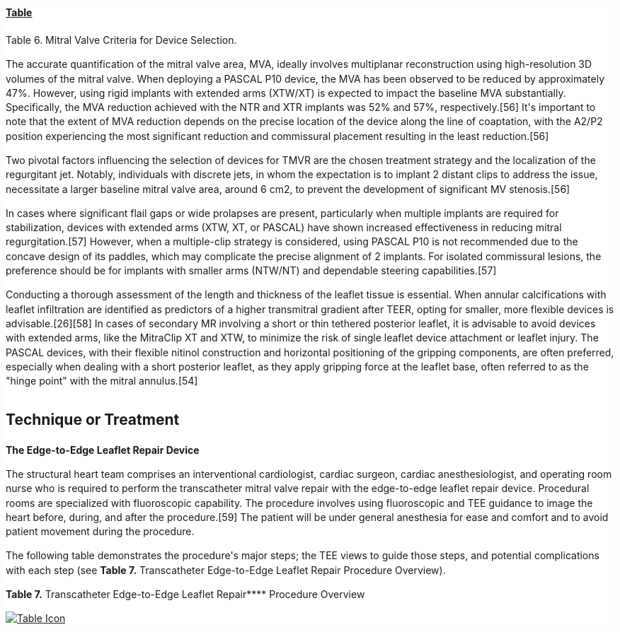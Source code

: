 #### [Table](/books/NBK536988/table/article-179.table5/?report=objectonly)

Table 6. Mitral Valve Criteria for Device Selection. 

The accurate quantification of the mitral valve area, MVA, ideally involves multiplanar reconstruction using high-resolution 3D volumes of the mitral valve. When deploying a PASCAL P10 device, the MVA has been observed to be reduced by approximately 47%. However, using rigid implants with extended arms (XTW/XT) is expected to impact the baseline MVA substantially. Specifically, the MVA reduction achieved with the NTR and XTR implants was 52% and 57%, respectively.[56] It's important to note that the extent of MVA reduction depends on the precise location of the device along the line of coaptation, with the A2/P2 position experiencing the most significant reduction and commissural placement resulting in the least reduction.[56]

Two pivotal factors influencing the selection of devices for TMVR are the chosen treatment strategy and the localization of the regurgitant jet. Notably, individuals with discrete jets, in whom the expectation is to implant 2 distant clips to address the issue, necessitate a larger baseline mitral valve area, around 6 cm2, to prevent the development of significant MV stenosis.[56]

In cases where significant flail gaps or wide prolapses are present, particularly when multiple implants are required for stabilization, devices with extended arms (XTW, XT, or PASCAL) have shown increased effectiveness in reducing mitral regurgitation.[57] However, when a multiple-clip strategy is considered, using PASCAL P10 is not recommended due to the concave design of its paddles, which may complicate the precise alignment of 2 implants. For isolated commissural lesions, the preference should be for implants with smaller arms (NTW/NT) and dependable steering capabilities.[57]

Conducting a thorough assessment of the length and thickness of the leaflet tissue is essential. When annular calcifications with leaflet infiltration are identified as predictors of a higher transmitral gradient after TEER, opting for smaller, more flexible devices is advisable.[26][58] In cases of secondary MR involving a short or thin tethered posterior leaflet, it is advisable to avoid devices with extended arms, like the MitraClip XT and XTW, to minimize the risk of single leaflet device attachment or leaflet injury. The PASCAL devices, with their flexible nitinol construction and horizontal positioning of the gripping components, are often preferred, especially when dealing with a short posterior leaflet, as they apply gripping force at the leaflet base, often referred to as the "hinge point" with the mitral annulus.[54]

## Technique or Treatment

**The Edge-to-Edge Leaflet Repair Device**

The structural heart team comprises an interventional cardiologist, cardiac surgeon, cardiac anesthesiologist, and operating room nurse who is required to perform the transcatheter mitral valve repair with the edge-to-edge leaflet repair device. Procedural rooms are specialized with fluoroscopic capability. The procedure involves using fluoroscopic and TEE guidance to image the heart before, during, and after the procedure.[59] The patient will be under general anesthesia for ease and comfort and to avoid patient movement during the procedure.

The following table demonstrates the procedure's major steps; the TEE views to guide those steps, and potential complications with each step (see **Table 7.** Transcatheter Edge-to-Edge Leaflet Repair Procedure Overview). 

**Table 7.** Transcatheter Edge-to-Edge Leaflet Repair**** Procedure Overview

[![Table Icon](/corehtml/pmc/css/bookshelf/2.26/img/table-icon.gif)](/books/NBK536988/table/article-179.table6/?report=objectonly "Table")

